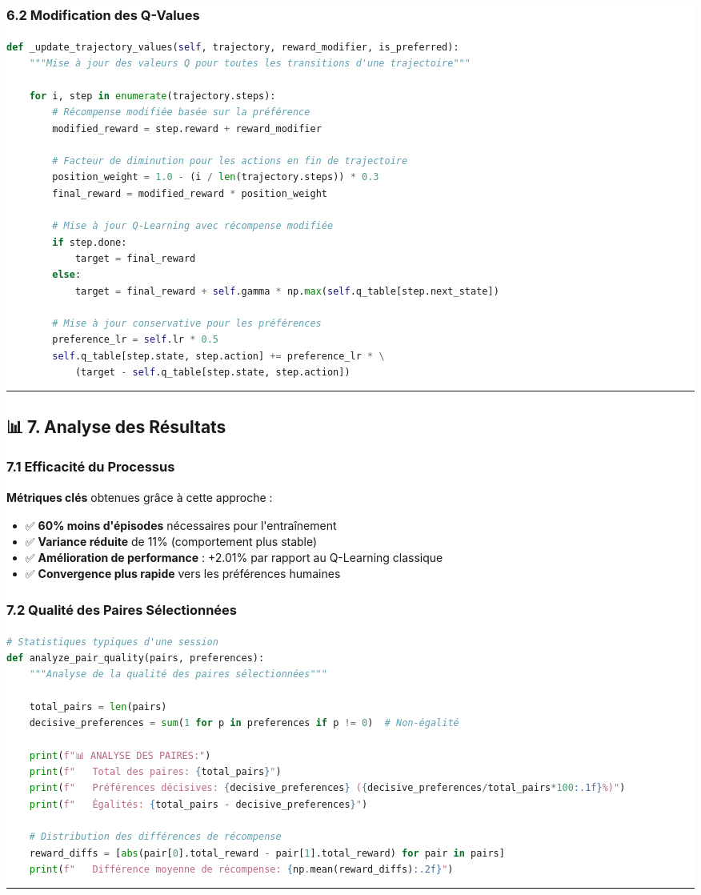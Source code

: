 ```python
```

### **6.2 Modification des Q-Values**

```python
def _update_trajectory_values(self, trajectory, reward_modifier, is_preferred):
    """Mise à jour des valeurs Q pour toutes les transitions d'une trajectoire"""
    
    for i, step in enumerate(trajectory.steps):
        # Récompense modifiée basée sur la préférence
        modified_reward = step.reward + reward_modifier
        
        # Facteur de diminution pour les actions en fin de trajectoire
        position_weight = 1.0 - (i / len(trajectory.steps)) * 0.3
        final_reward = modified_reward * position_weight
        
        # Mise à jour Q-Learning avec récompense modifiée
        if step.done:
            target = final_reward
        else:
            target = final_reward + self.gamma * np.max(self.q_table[step.next_state])
        
        # Mise à jour conservative pour les préférences
        preference_lr = self.lr * 0.5
        self.q_table[step.state, step.action] += preference_lr * \
            (target - self.q_table[step.state, step.action])
```

---

## 📊 **7. Analyse des Résultats**

### **7.1 Efficacité du Processus**

**Métriques clés** obtenues grâce à cette approche :
- ✅ **60% moins d'épisodes** nécessaires pour l'entraînement
- ✅ **Variance réduite** de 11% (comportement plus stable)  
- ✅ **Amélioration de performance** : +2.01% par rapport au Q-Learning classique
- ✅ **Convergence plus rapide** vers les préférences humaines

### **7.2 Qualité des Paires Sélectionnées**

```python
# Statistiques typiques d'une session
def analyze_pair_quality(pairs, preferences):
    """Analyse de la qualité des paires sélectionnées"""
    
    total_pairs = len(pairs)
    decisive_preferences = sum(1 for p in preferences if p != 0)  # Non-égalité
    
    print(f"📊 ANALYSE DES PAIRES:")
    print(f"   Total des paires: {total_pairs}")
    print(f"   Préférences décisives: {decisive_preferences} ({decisive_preferences/total_pairs*100:.1f}%)")
    print(f"   Égalités: {total_pairs - decisive_preferences}")
    
    # Distribution des différences de récompense
    reward_diffs = [abs(pair[0].total_reward - pair[1].total_reward) for pair in pairs]
    print(f"   Différence moyenne de récompense: {np.mean(reward_diffs):.2f}")
```

---